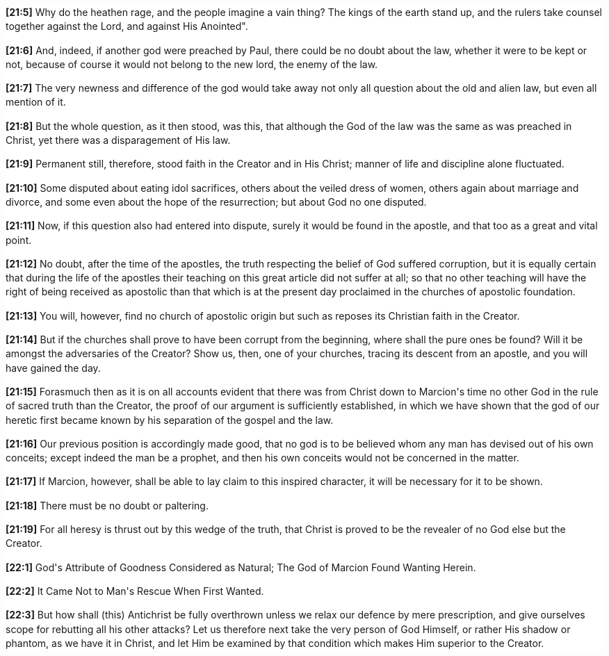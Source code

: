 **[21:5]** Why do the heathen rage, and the people imagine a vain thing? The kings of the earth stand up, and the rulers take counsel together against the Lord, and against His Anointed".

**[21:6]** And, indeed, if another god were preached by Paul, there could be no doubt about the law, whether it were to be kept or not, because of course it would not belong to the new lord, the enemy of the law.

**[21:7]** The very newness and difference of the god would take away not only all question about the old and alien law, but even all mention of it.

**[21:8]** But the whole question, as it then stood, was this, that although the God of the law was the same as was preached in Christ, yet there was a disparagement of His law.

**[21:9]** Permanent still, therefore, stood faith in the Creator and in His Christ; manner of life and discipline alone fluctuated.

**[21:10]** Some disputed about eating idol sacrifices, others about the veiled dress of women, others again about marriage and divorce, and some even about the hope of the resurrection; but about God no one disputed.

**[21:11]** Now, if this question also had entered into dispute, surely it would be found in the apostle, and that too as a great and vital point.

**[21:12]** No doubt, after the time of the apostles, the truth respecting the belief of God suffered corruption, but it is equally certain that during the life of the apostles their teaching on this great article did not suffer at all; so that no other teaching will have the right of being received as apostolic than that which is at the present day proclaimed in the churches of apostolic foundation.

**[21:13]** You will, however, find no church of apostolic origin but such as reposes its Christian faith in the Creator.

**[21:14]** But if the churches shall prove to have been corrupt from the beginning, where shall the pure ones be found? Will it be amongst the adversaries of the Creator? Show us, then, one of your churches, tracing its descent from an apostle, and you will have gained the day.

**[21:15]** Forasmuch then as it is on all accounts evident that there was from Christ down to Marcion's time no other God in the rule of sacred truth than the Creator, the proof of our argument is sufficiently established, in which we have shown that the god of our heretic first became known by his separation of the gospel and the law.

**[21:16]** Our previous position is accordingly made good, that no god is to be believed whom any man has devised out of his own conceits; except indeed the man be a prophet, and then his own conceits would not be concerned in the matter.

**[21:17]** If Marcion, however, shall be able to lay claim to this inspired character, it will be necessary for it to be shown.

**[21:18]** There must be no doubt or paltering.

**[21:19]** For all heresy is thrust out by this wedge of the truth, that Christ is proved to be the revealer of no God else but the Creator.

**[22:1]** God's Attribute of Goodness Considered as Natural; The God of Marcion Found Wanting Herein.

**[22:2]** It Came Not to Man's Rescue When First Wanted.

**[22:3]** But how shall (this) Antichrist be fully overthrown unless we relax our defence by mere prescription, and give ourselves scope for rebutting all his other attacks? Let us therefore next take the very person of God Himself, or rather His shadow or phantom, as we have it in Christ, and let Him be examined by that condition which makes Him superior to the Creator.
